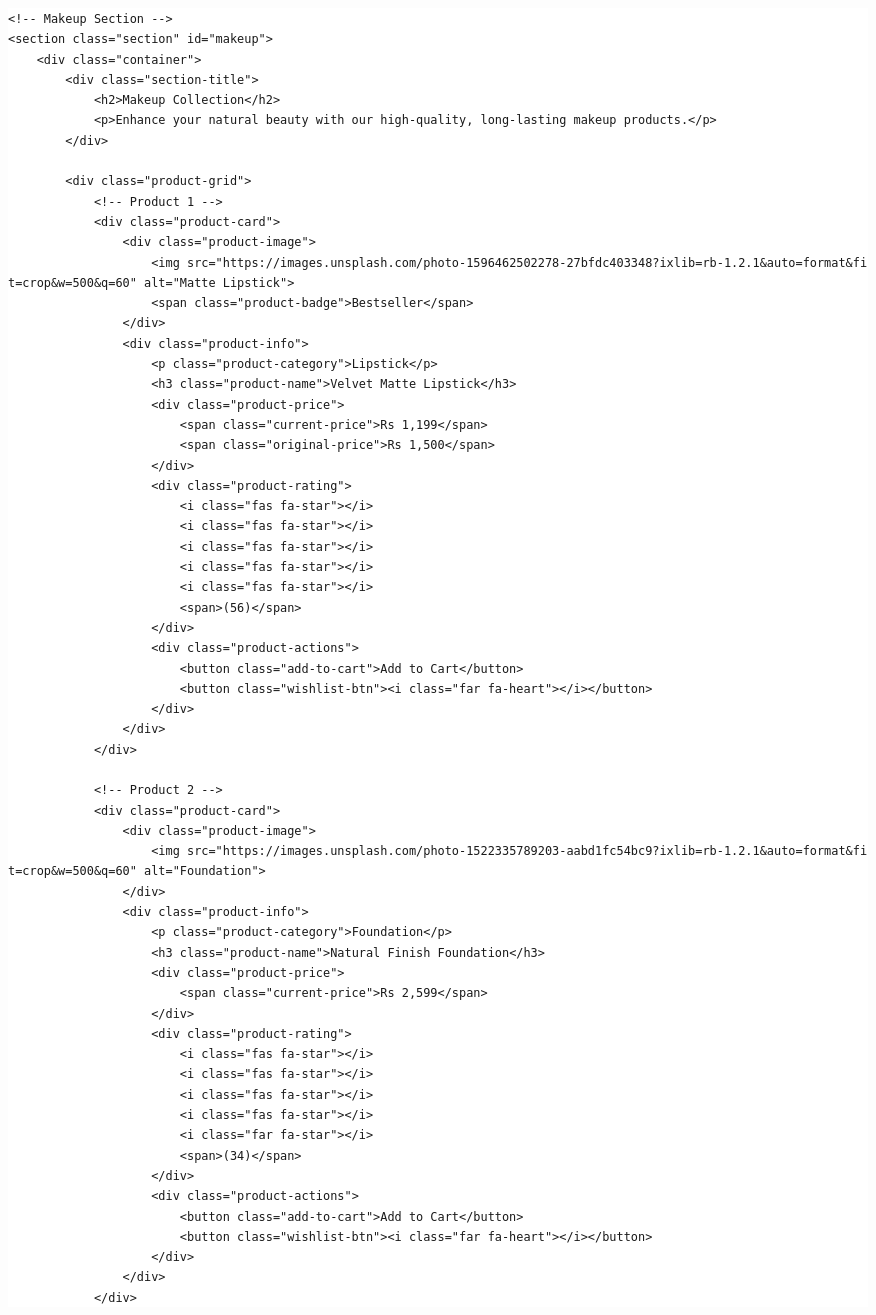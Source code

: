     <!-- Makeup Section -->
    <section class="section" id="makeup">
        <div class="container">
            <div class="section-title">
                <h2>Makeup Collection</h2>
                <p>Enhance your natural beauty with our high-quality, long-lasting makeup products.</p>
            </div>
            
            <div class="product-grid">
                <!-- Product 1 -->
                <div class="product-card">
                    <div class="product-image">
                        <img src="https://images.unsplash.com/photo-1596462502278-27bfdc403348?ixlib=rb-1.2.1&auto=format&fit=crop&w=500&q=60" alt="Matte Lipstick">
                        <span class="product-badge">Bestseller</span>
                    </div>
                    <div class="product-info">
                        <p class="product-category">Lipstick</p>
                        <h3 class="product-name">Velvet Matte Lipstick</h3>
                        <div class="product-price">
                            <span class="current-price">Rs 1,199</span>
                            <span class="original-price">Rs 1,500</span>
                        </div>
                        <div class="product-rating">
                            <i class="fas fa-star"></i>
                            <i class="fas fa-star"></i>
                            <i class="fas fa-star"></i>
                            <i class="fas fa-star"></i>
                            <i class="fas fa-star"></i>
                            <span>(56)</span>
                        </div>
                        <div class="product-actions">
                            <button class="add-to-cart">Add to Cart</button>
                            <button class="wishlist-btn"><i class="far fa-heart"></i></button>
                        </div>
                    </div>
                </div>
                
                <!-- Product 2 -->
                <div class="product-card">
                    <div class="product-image">
                        <img src="https://images.unsplash.com/photo-1522335789203-aabd1fc54bc9?ixlib=rb-1.2.1&auto=format&fit=crop&w=500&q=60" alt="Foundation">
                    </div>
                    <div class="product-info">
                        <p class="product-category">Foundation</p>
                        <h3 class="product-name">Natural Finish Foundation</h3>
                        <div class="product-price">
                            <span class="current-price">Rs 2,599</span>
                        </div>
                        <div class="product-rating">
                            <i class="fas fa-star"></i>
                            <i class="fas fa-star"></i>
                            <i class="fas fa-star"></i>
                            <i class="fas fa-star"></i>
                            <i class="far fa-star"></i>
                            <span>(34)</span>
                        </div>
                        <div class="product-actions">
                            <button class="add-to-cart">Add to Cart</button>
                            <button class="wishlist-btn"><i class="far fa-heart"></i></button>
                        </div>
                    </div>
                </div>
                